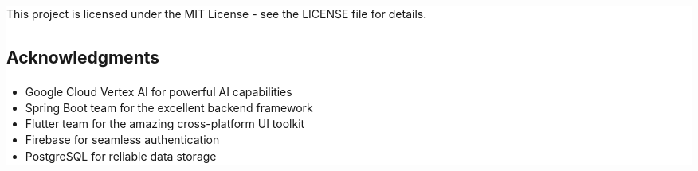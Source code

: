 This project is licensed under the MIT License - see the LICENSE file for details.

## Acknowledgments

- Google Cloud Vertex AI for powerful AI capabilities
- Spring Boot team for the excellent backend framework
- Flutter team for the amazing cross-platform UI toolkit
- Firebase for seamless authentication
- PostgreSQL for reliable data storage

